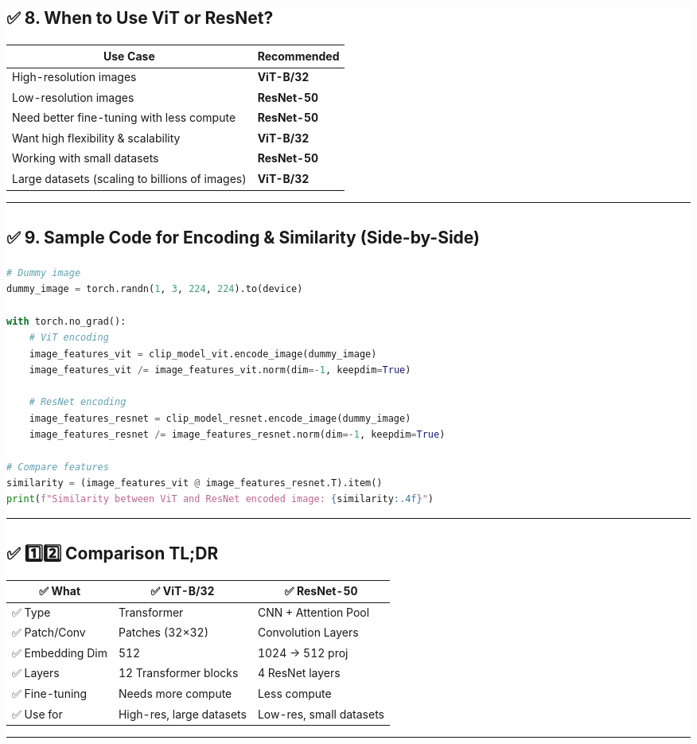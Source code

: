 ## ✅ 8. When to Use ViT or ResNet?

| **Use Case**               | **Recommended**     |
|----------------------------|---------------------|
| High-resolution images      | **ViT-B/32**        |
| Low-resolution images       | **ResNet-50**       |
| Need better fine-tuning with less compute | **ResNet-50** |
| Want high flexibility & scalability | **ViT-B/32** |
| Working with small datasets | **ResNet-50**       |
| Large datasets (scaling to billions of images) | **ViT-B/32** |

---

## ✅ 9. Sample Code for Encoding & Similarity (Side-by-Side)

```python
# Dummy image
dummy_image = torch.randn(1, 3, 224, 224).to(device)

with torch.no_grad():
    # ViT encoding
    image_features_vit = clip_model_vit.encode_image(dummy_image)
    image_features_vit /= image_features_vit.norm(dim=-1, keepdim=True)
    
    # ResNet encoding
    image_features_resnet = clip_model_resnet.encode_image(dummy_image)
    image_features_resnet /= image_features_resnet.norm(dim=-1, keepdim=True)

# Compare features
similarity = (image_features_vit @ image_features_resnet.T).item()
print(f"Similarity between ViT and ResNet encoded image: {similarity:.4f}")
```

---

## ✅ 1️⃣2️⃣ Comparison TL;DR
| ✅ What                | ✅ ViT-B/32               | ✅ ResNet-50        |
|-----------------------|--------------------------|--------------------|
| ✅ Type               | Transformer              | CNN + Attention Pool|
| ✅ Patch/Conv         | Patches (32×32)          | Convolution Layers |
| ✅ Embedding Dim      | 512                     | 1024 → 512 proj    |
| ✅ Layers             | 12 Transformer blocks    | 4 ResNet layers    |
| ✅ Fine-tuning        | Needs more compute       | Less compute       |
| ✅ Use for            | High-res, large datasets | Low-res, small datasets |

---